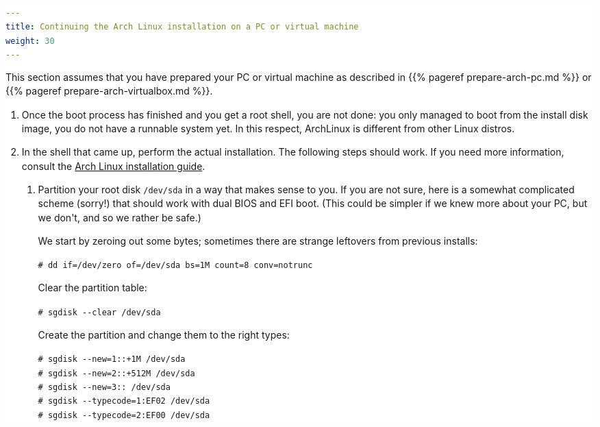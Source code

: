 ```yaml
---
title: Continuing the Arch Linux installation on a PC or virtual machine
weight: 30
---
```


This section assumes that you have prepared your PC or virtual machine as
described in {{% pageref prepare-arch-pc.md %}} or {{% pageref prepare-arch-virtualbox.md %}}.

1. Once the boot process has finished and you get a root shell, you are not done: you only
   managed to boot from the install disk image, you do not have a runnable system yet. In
   this respect, ArchLinux is different from other Linux distros.

1. In the shell that came up, perform the actual installation. The following steps should
   work. If you need more information, consult the
   [Arch Linux installation guide](https://wiki.archlinux.org/index.php/Installation_Guide).

   1. Partition your root disk ``/dev/sda`` in a way that makes sense to you. If you are not
      sure, here is a somewhat complicated scheme (sorry!) that should work with dual BIOS
      and EFI boot. (This could be simpler if we knew more about your PC,  but we don't, and
      so we rather be safe.)

      We start by zeroing out some bytes; sometimes there are strange leftovers from previous
      installs:

      ```
      # dd if=/dev/zero of=/dev/sda bs=1M count=8 conv=notrunc
      ```

      Clear the partition table:

      ```
      # sgdisk --clear /dev/sda
      ```

      Create the partition and change them to the right types:

      ```
      # sgdisk --new=1::+1M /dev/sda
      # sgdisk --new=2::+512M /dev/sda
      # sgdisk --new=3:: /dev/sda
      # sgdisk --typecode=1:EF02 /dev/sda
      # sgdisk --typecode=2:EF00 /dev/sda
      ```
